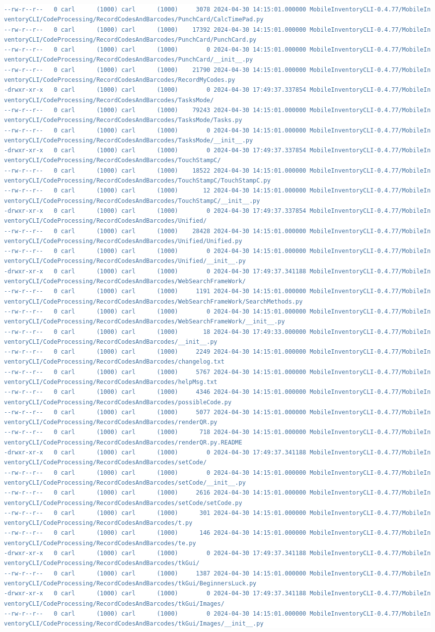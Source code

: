```diff
--rw-r--r--   0 carl      (1000) carl      (1000)     3078 2024-04-30 14:15:01.000000 MobileInventoryCLI-0.4.77/MobileInventoryCLI/CodeProcessing/RecordCodesAndBarcodes/PunchCard/CalcTimePad.py
--rw-r--r--   0 carl      (1000) carl      (1000)    17392 2024-04-30 14:15:01.000000 MobileInventoryCLI-0.4.77/MobileInventoryCLI/CodeProcessing/RecordCodesAndBarcodes/PunchCard/PunchCard.py
--rw-r--r--   0 carl      (1000) carl      (1000)        0 2024-04-30 14:15:01.000000 MobileInventoryCLI-0.4.77/MobileInventoryCLI/CodeProcessing/RecordCodesAndBarcodes/PunchCard/__init__.py
--rw-r--r--   0 carl      (1000) carl      (1000)    21790 2024-04-30 14:15:01.000000 MobileInventoryCLI-0.4.77/MobileInventoryCLI/CodeProcessing/RecordCodesAndBarcodes/RecordMyCodes.py
-drwxr-xr-x   0 carl      (1000) carl      (1000)        0 2024-04-30 17:49:37.337854 MobileInventoryCLI-0.4.77/MobileInventoryCLI/CodeProcessing/RecordCodesAndBarcodes/TasksMode/
--rw-r--r--   0 carl      (1000) carl      (1000)    79243 2024-04-30 14:15:01.000000 MobileInventoryCLI-0.4.77/MobileInventoryCLI/CodeProcessing/RecordCodesAndBarcodes/TasksMode/Tasks.py
--rw-r--r--   0 carl      (1000) carl      (1000)        0 2024-04-30 14:15:01.000000 MobileInventoryCLI-0.4.77/MobileInventoryCLI/CodeProcessing/RecordCodesAndBarcodes/TasksMode/__init__.py
-drwxr-xr-x   0 carl      (1000) carl      (1000)        0 2024-04-30 17:49:37.337854 MobileInventoryCLI-0.4.77/MobileInventoryCLI/CodeProcessing/RecordCodesAndBarcodes/TouchStampC/
--rw-r--r--   0 carl      (1000) carl      (1000)    18522 2024-04-30 14:15:01.000000 MobileInventoryCLI-0.4.77/MobileInventoryCLI/CodeProcessing/RecordCodesAndBarcodes/TouchStampC/TouchStampC.py
--rw-r--r--   0 carl      (1000) carl      (1000)       12 2024-04-30 14:15:01.000000 MobileInventoryCLI-0.4.77/MobileInventoryCLI/CodeProcessing/RecordCodesAndBarcodes/TouchStampC/__init__.py
-drwxr-xr-x   0 carl      (1000) carl      (1000)        0 2024-04-30 17:49:37.337854 MobileInventoryCLI-0.4.77/MobileInventoryCLI/CodeProcessing/RecordCodesAndBarcodes/Unified/
--rw-r--r--   0 carl      (1000) carl      (1000)    28428 2024-04-30 14:15:01.000000 MobileInventoryCLI-0.4.77/MobileInventoryCLI/CodeProcessing/RecordCodesAndBarcodes/Unified/Unified.py
--rw-r--r--   0 carl      (1000) carl      (1000)        0 2024-04-30 14:15:01.000000 MobileInventoryCLI-0.4.77/MobileInventoryCLI/CodeProcessing/RecordCodesAndBarcodes/Unified/__init__.py
-drwxr-xr-x   0 carl      (1000) carl      (1000)        0 2024-04-30 17:49:37.341188 MobileInventoryCLI-0.4.77/MobileInventoryCLI/CodeProcessing/RecordCodesAndBarcodes/WebSearchFrameWork/
--rw-r--r--   0 carl      (1000) carl      (1000)     1191 2024-04-30 14:15:01.000000 MobileInventoryCLI-0.4.77/MobileInventoryCLI/CodeProcessing/RecordCodesAndBarcodes/WebSearchFrameWork/SearchMethods.py
--rw-r--r--   0 carl      (1000) carl      (1000)        0 2024-04-30 14:15:01.000000 MobileInventoryCLI-0.4.77/MobileInventoryCLI/CodeProcessing/RecordCodesAndBarcodes/WebSearchFrameWork/__init__.py
--rw-r--r--   0 carl      (1000) carl      (1000)       18 2024-04-30 17:49:33.000000 MobileInventoryCLI-0.4.77/MobileInventoryCLI/CodeProcessing/RecordCodesAndBarcodes/__init__.py
--rw-r--r--   0 carl      (1000) carl      (1000)     2249 2024-04-30 14:15:01.000000 MobileInventoryCLI-0.4.77/MobileInventoryCLI/CodeProcessing/RecordCodesAndBarcodes/changelog.txt
--rw-r--r--   0 carl      (1000) carl      (1000)     5767 2024-04-30 14:15:01.000000 MobileInventoryCLI-0.4.77/MobileInventoryCLI/CodeProcessing/RecordCodesAndBarcodes/helpMsg.txt
--rw-r--r--   0 carl      (1000) carl      (1000)     4346 2024-04-30 14:15:01.000000 MobileInventoryCLI-0.4.77/MobileInventoryCLI/CodeProcessing/RecordCodesAndBarcodes/possibleCode.py
--rw-r--r--   0 carl      (1000) carl      (1000)     5077 2024-04-30 14:15:01.000000 MobileInventoryCLI-0.4.77/MobileInventoryCLI/CodeProcessing/RecordCodesAndBarcodes/renderQR.py
--rw-r--r--   0 carl      (1000) carl      (1000)      718 2024-04-30 14:15:01.000000 MobileInventoryCLI-0.4.77/MobileInventoryCLI/CodeProcessing/RecordCodesAndBarcodes/renderQR.py.README
-drwxr-xr-x   0 carl      (1000) carl      (1000)        0 2024-04-30 17:49:37.341188 MobileInventoryCLI-0.4.77/MobileInventoryCLI/CodeProcessing/RecordCodesAndBarcodes/setCode/
--rw-r--r--   0 carl      (1000) carl      (1000)        0 2024-04-30 14:15:01.000000 MobileInventoryCLI-0.4.77/MobileInventoryCLI/CodeProcessing/RecordCodesAndBarcodes/setCode/__init__.py
--rw-r--r--   0 carl      (1000) carl      (1000)     2616 2024-04-30 14:15:01.000000 MobileInventoryCLI-0.4.77/MobileInventoryCLI/CodeProcessing/RecordCodesAndBarcodes/setCode/setCode.py
--rw-r--r--   0 carl      (1000) carl      (1000)      301 2024-04-30 14:15:01.000000 MobileInventoryCLI-0.4.77/MobileInventoryCLI/CodeProcessing/RecordCodesAndBarcodes/t.py
--rw-r--r--   0 carl      (1000) carl      (1000)      146 2024-04-30 14:15:01.000000 MobileInventoryCLI-0.4.77/MobileInventoryCLI/CodeProcessing/RecordCodesAndBarcodes/te.py
-drwxr-xr-x   0 carl      (1000) carl      (1000)        0 2024-04-30 17:49:37.341188 MobileInventoryCLI-0.4.77/MobileInventoryCLI/CodeProcessing/RecordCodesAndBarcodes/tkGui/
--rw-r--r--   0 carl      (1000) carl      (1000)     1387 2024-04-30 14:15:01.000000 MobileInventoryCLI-0.4.77/MobileInventoryCLI/CodeProcessing/RecordCodesAndBarcodes/tkGui/BeginnersLuck.py
-drwxr-xr-x   0 carl      (1000) carl      (1000)        0 2024-04-30 17:49:37.341188 MobileInventoryCLI-0.4.77/MobileInventoryCLI/CodeProcessing/RecordCodesAndBarcodes/tkGui/Images/
--rw-r--r--   0 carl      (1000) carl      (1000)        0 2024-04-30 14:15:01.000000 MobileInventoryCLI-0.4.77/MobileInventoryCLI/CodeProcessing/RecordCodesAndBarcodes/tkGui/Images/__init__.py
```